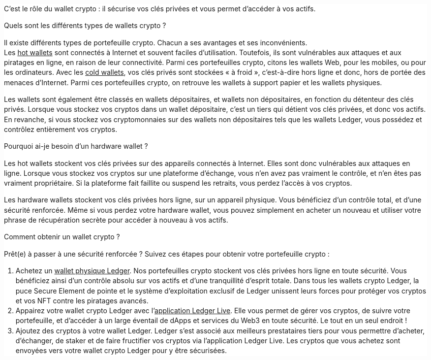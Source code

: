 C’est le rôle du wallet crypto : il sécurise vos clés privées et vous permet
d’accéder à vos actifs.

Quels sont les différents types de wallets crypto ?

Il existe différents types de portefeuille crypto. Chacun a ses avantages et
ses inconvénients.  
Les [hot wallets](https://www.ledger.com/fr/academy/glossary/hot-wallet) sont
connectés à Internet et souvent faciles d’utilisation. Toutefois, ils sont
vulnérables aux attaques et aux piratages en ligne, en raison de leur
connectivité. Parmi ces portefeuilles crypto, citons les wallets Web, pour les
mobiles, ou pour les ordinateurs. Avec les [cold
wallets](https://www.ledger.com/fr/academy/glossary/cold-wallet), vos clés
privés sont stockées « à froid », c’est-à-dire hors ligne et donc, hors de
portée des menaces d’Internet. Parmi ces portefeuilles crypto, on retrouve les
wallets à support papier et les wallets physiques.

Les wallets sont également être classés en wallets dépositaires, et wallets
non dépositaires, en fonction du détenteur des clés privés. Lorsque vous
stockez vos cryptos dans un wallet dépositaire, c’est un tiers qui détient vos
clés privées, et donc vos actifs. En revanche, si vous stockez vos
cryptomonnaies sur des wallets non dépositaires tels que les wallets Ledger,
vous possédez et contrôlez entièrement vos cryptos.

Pourquoi ai-je besoin d’un hardware wallet ?

Les hot wallets stockent vos clés privées sur des appareils connectés à
Internet. Elles sont donc vulnérables aux attaques en ligne. Lorsque vous
stockez vos cryptos sur une plateforme d’échange, vous n’en avez pas vraiment
le contrôle, et n’en êtes pas vraiment propriétaire. Si la plateforme fait
faillite ou suspend les retraits, vous perdez l’accès à vos cryptos.

Les hardware wallets stockent vos clés privées hors ligne, sur un appareil
physique. Vous bénéficiez d’un contrôle total, et d’une sécurité renforcée.
Même si vous perdez votre hardware wallet, vous pouvez simplement en acheter
un nouveau et utiliser votre phrase de récupération secrète pour accéder à
nouveau à vos actifs.

Comment obtenir un wallet crypto ?

Prêt(e) à passer à une sécurité renforcée ? Suivez ces étapes pour obtenir
votre portefeuille crypto :

  1. Achetez un [wallet physique Ledger](https://shop.ledger.com/fr). Nos portefeuilles crypto stockent vos clés privées hors ligne en toute sécurité. Vous bénéficiez ainsi d’un contrôle absolu sur vos actifs et d’une tranquillité d’esprit totale. Dans tous les wallets crypto Ledger, la puce Secure Element de pointe et le système d’exploitation exclusif de Ledger unissent leurs forces pour protéger vos cryptos et vos NFT contre les piratages avancés.
  2. Appairez votre wallet crypto Ledger avec l’[application Ledger Live](https://www.ledger.com/fr/ledger-live). Elle vous permet de gérer vos cryptos, de suivre votre portefeuille, et d’accéder à un large éventail de dApps et services du Web3 en toute sécurité. Le tout en un seul endroit !
  3. Ajoutez des cryptos à votre wallet Ledger. Ledger s’est associé aux meilleurs prestataires tiers pour vous permettre d’acheter, d’échanger, de staker et de faire fructifier vos cryptos via l’application Ledger Live. Les cryptos que vous achetez sont envoyées vers votre wallet crypto Ledger pour y être sécurisées.

